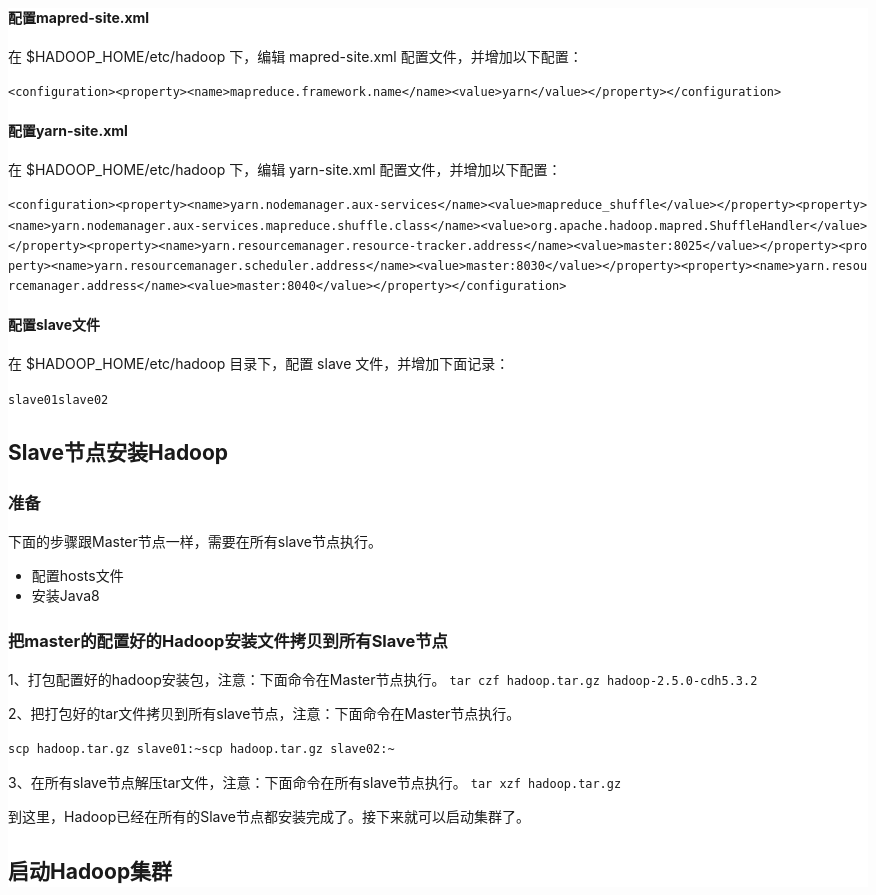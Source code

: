 #### 配置mapred-site.xml

在 $HADOOP_HOME/etc/hadoop 下，编辑 mapred-site.xml 配置文件，并增加以下配置：

```
<configuration><property><name>mapreduce.framework.name</name><value>yarn</value></property></configuration>
```

#### 配置yarn-site.xml

在 $HADOOP_HOME/etc/hadoop 下，编辑 yarn-site.xml 配置文件，并增加以下配置：

```
<configuration><property><name>yarn.nodemanager.aux-services</name><value>mapreduce_shuffle</value></property><property><name>yarn.nodemanager.aux-services.mapreduce.shuffle.class</name><value>org.apache.hadoop.mapred.ShuffleHandler</value></property><property><name>yarn.resourcemanager.resource-tracker.address</name><value>master:8025</value></property><property><name>yarn.resourcemanager.scheduler.address</name><value>master:8030</value></property><property><name>yarn.resourcemanager.address</name><value>master:8040</value></property></configuration>
```

#### 配置slave文件

在 $HADOOP_HOME/etc/hadoop 目录下，配置 slave 文件，并增加下面记录：

```
slave01slave02
```

## Slave节点安装Hadoop

### 准备

下面的步骤跟Master节点一样，需要在所有slave节点执行。

- 配置hosts文件
- 安装Java8

### 把master的配置好的Hadoop安装文件拷贝到所有Slave节点

1、打包配置好的hadoop安装包，注意：下面命令在Master节点执行。
`tar czf hadoop.tar.gz hadoop-2.5.0-cdh5.3.2`

2、把打包好的tar文件拷贝到所有slave节点，注意：下面命令在Master节点执行。

```
scp hadoop.tar.gz slave01:~scp hadoop.tar.gz slave02:~
```

3、在所有slave节点解压tar文件，注意：下面命令在所有slave节点执行。
`tar xzf hadoop.tar.gz`

到这里，Hadoop已经在所有的Slave节点都安装完成了。接下来就可以启动集群了。

## 启动Hadoop集群
